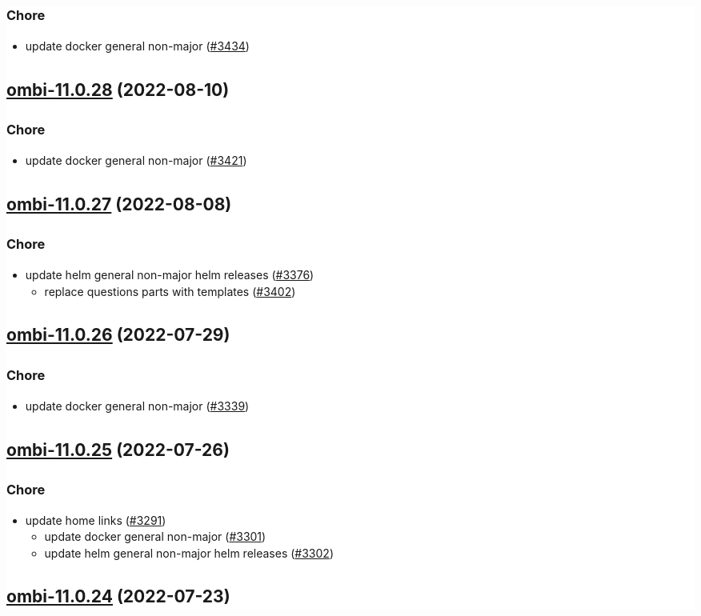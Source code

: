 ### Chore

- update docker general non-major ([#3434](https://github.com/truecharts/charts/issues/3434))




## [ombi-11.0.28](https://github.com/truecharts/charts/compare/ombi-11.0.27...ombi-11.0.28) (2022-08-10)

### Chore

- update docker general non-major ([#3421](https://github.com/truecharts/charts/issues/3421))




## [ombi-11.0.27](https://github.com/truecharts/charts/compare/ombi-11.0.26...ombi-11.0.27) (2022-08-08)

### Chore

- update helm general non-major helm releases ([#3376](https://github.com/truecharts/charts/issues/3376))
  - replace questions parts with templates ([#3402](https://github.com/truecharts/charts/issues/3402))




## [ombi-11.0.26](https://github.com/truecharts/apps/compare/ombi-11.0.25...ombi-11.0.26) (2022-07-29)

### Chore

- update docker general non-major ([#3339](https://github.com/truecharts/apps/issues/3339))




## [ombi-11.0.25](https://github.com/truecharts/apps/compare/ombi-11.0.24...ombi-11.0.25) (2022-07-26)

### Chore

- update home links ([#3291](https://github.com/truecharts/apps/issues/3291))
  - update docker general non-major ([#3301](https://github.com/truecharts/apps/issues/3301))
  - update helm general non-major helm releases ([#3302](https://github.com/truecharts/apps/issues/3302))




## [ombi-11.0.24](https://github.com/truecharts/apps/compare/ombi-11.0.23...ombi-11.0.24) (2022-07-23)

